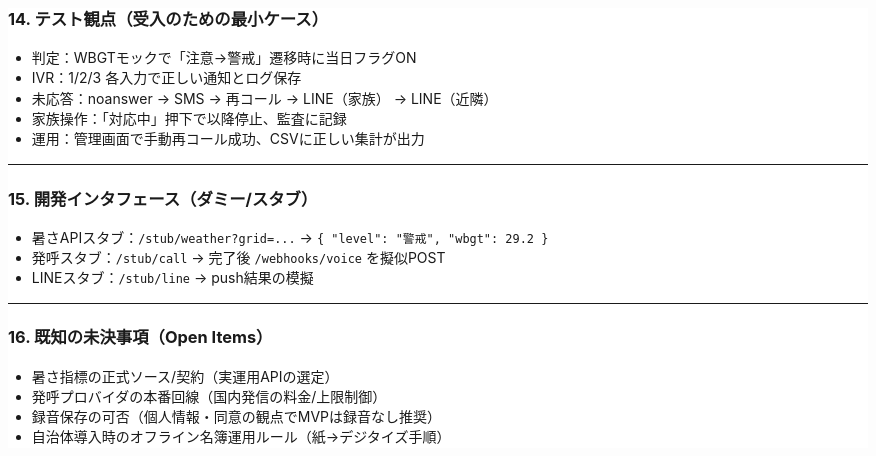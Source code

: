 ### 14. テスト観点（受入のための最小ケース）
- 判定：WBGTモックで「注意→警戒」遷移時に当日フラグON
- IVR：1/2/3 各入力で正しい通知とログ保存
- 未応答：noanswer → SMS → 再コール → LINE（家族） → LINE（近隣）
- 家族操作：「対応中」押下で以降停止、監査に記録
- 運用：管理画面で手動再コール成功、CSVに正しい集計が出力

---

### 15. 開発インタフェース（ダミー/スタブ）
- 暑さAPIスタブ：`/stub/weather?grid=...` → `{ "level": "警戒", "wbgt": 29.2 }`
- 発呼スタブ：`/stub/call` → 完了後 `/webhooks/voice` を擬似POST
- LINEスタブ：`/stub/line` → push結果の模擬

---

### 16. 既知の未決事項（Open Items）
- 暑さ指標の正式ソース/契約（実運用APIの選定）
- 発呼プロバイダの本番回線（国内発信の料金/上限制御）
- 録音保存の可否（個人情報・同意の観点でMVPは録音なし推奨）
- 自治体導入時のオフライン名簿運用ルール（紙→デジタイズ手順）
